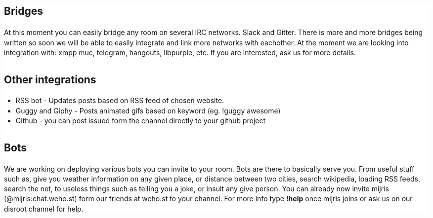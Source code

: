 
## Bridges
At this moment you can easily bridge any room on several IRC networks. Slack and Gitter. There is more and more bridges being written so soon we will be able to easily integrate and link more networks with eachother. At the moment we are looking into integration with: xmpp muc, telegram, hangouts, libpurple, etc. If you are interested, ask us for more details.

## Other integrations

 - RSS bot - Updates posts based on RSS feed of chosen website.
 - Guggy and Giphy - Posts animated gifs based on keyword (eg. !guggy awesome)
 - Github - you can post issued form the channel directly to your github project

## Bots
We are working on deploying various bots you can invite to your room. Bots are there to basically serve you. From useful stuff such as, give you weather information on any given place, or distance between two cities, search wikipedia, loading RSS feeds, search the net, to useless things such as telling you a joke, or insult any give person. You can already now invite mijris (@mijris:chat.weho.st) form our friends at [weho.st](https://weho.st) to your channel. For more info type **!help** once mijris joins or ask us on our disroot channel for help.
